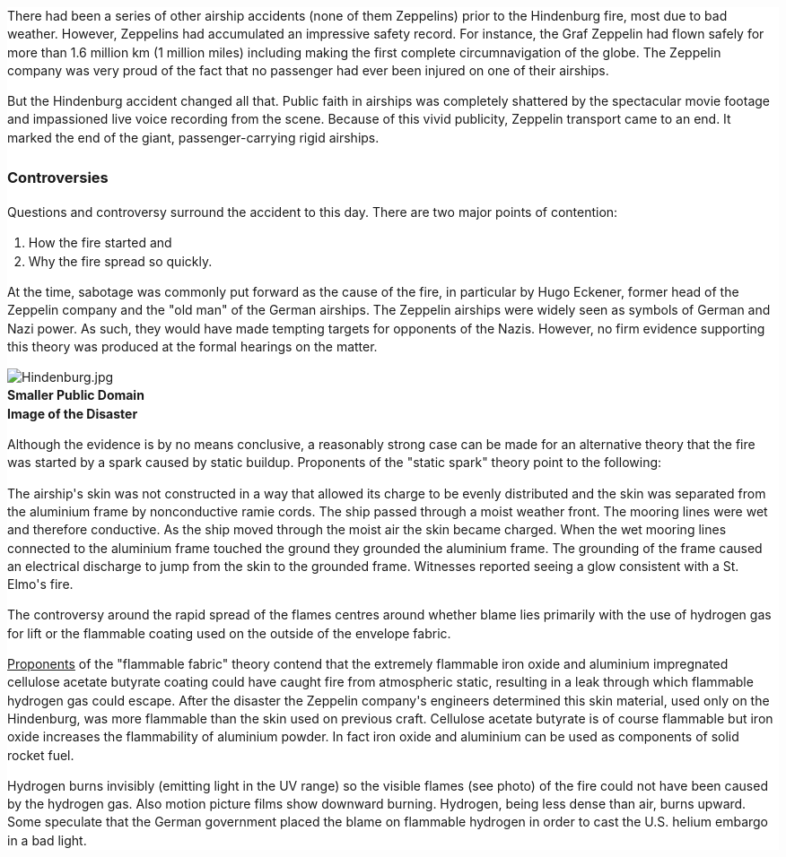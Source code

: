 There had been a series of other airship accidents (none of them Zeppelins) prior to the Hindenburg fire, most due to bad weather. However, Zeppelins had accumulated an impressive safety record. For instance, the Graf Zeppelin had flown safely for more than 1.6 million km (1 million miles) including making the first complete circumnavigation of the globe. The Zeppelin company was very proud of the fact that no passenger had ever been injured on one of their airships.

But the Hindenburg accident changed all that. Public faith in airships was completely shattered by the spectacular movie footage and impassioned live voice recording from the scene. Because of this vivid publicity, Zeppelin transport came to an end. It marked the end of the giant, passenger-carrying rigid airships.

### Controversies


Questions and controversy surround the accident to this day. There are two major points of contention: 
1. How the fire started and
2. Why the fire spread so quickly.


At the time, sabotage was commonly put forward as the cause of the fire, in particular by Hugo Eckener, former head of the Zeppelin company and the "old man" of the German airships. The Zeppelin airships were widely seen as symbols of German and Nazi power. As such, they would have made tempting targets for opponents of the Nazis. However, no firm evidence supporting this theory was produced at the formal hearings on the matter.

![Hindenburg.jpg](/https://web.archive.org/web/20060725223626im_/http://en.wikipedia.org/upload/a/ae/Hindenburg.jpg)  
**Smaller Public Domain  
Image of the Disaster**

Although the evidence is by no means conclusive, a reasonably strong case can be made for an alternative theory that the fire was started by a spark caused by static buildup. Proponents of the "static spark" theory point to the following:

The airship's skin was not constructed in a way that allowed its charge to be evenly distributed and the skin was separated from the aluminium frame by nonconductive ramie cords. The ship passed through a moist weather front. The mooring lines were wet and therefore conductive. As the ship moved through the moist air the skin became charged. When the wet mooring lines connected to the aluminium frame touched the ground they grounded the aluminium frame. The grounding of the frame caused an electrical discharge to jump from the skin to the grounded frame. Witnesses reported seeing a glow consistent with a St. Elmo's fire.

The controversy around the rapid spread of the flames centres around whether blame lies primarily with the use of hydrogen gas for lift or the flammable coating used on the outside of the envelope fabric.

[Proponents](/http-www-dwv-info-de-pm-hindbg-hbe-htm) of the "flammable fabric" theory contend that the extremely flammable iron oxide and aluminium impregnated cellulose acetate butyrate coating could have caught fire from atmospheric static, resulting in a leak through which flammable hydrogen gas could escape. After the disaster the Zeppelin company's engineers determined this skin material, used only on the Hindenburg, was more flammable than the skin used on previous craft. Cellulose acetate butyrate is of course flammable but iron oxide increases the flammability of aluminium powder. In fact iron oxide and aluminium can be used as components of solid rocket fuel.

Hydrogen burns invisibly (emitting light in the UV range) so the visible flames (see photo) of the fire could not have been caused by the hydrogen gas. Also motion picture films show downward burning. Hydrogen, being less dense than air, burns upward. Some speculate that the German government placed the blame on flammable hydrogen in order to cast the U.S. helium embargo in a bad light.
